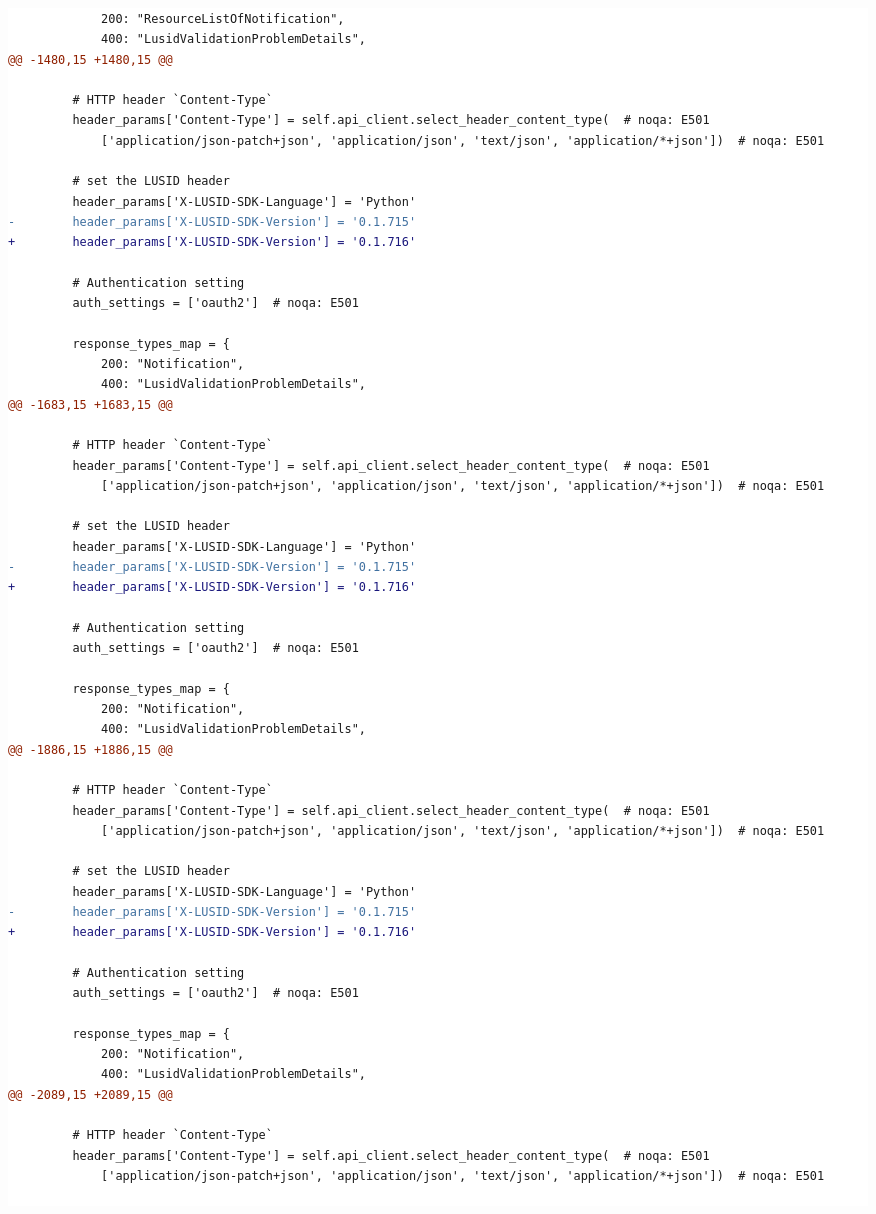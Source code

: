 ```diff
             200: "ResourceListOfNotification",
             400: "LusidValidationProblemDetails",
@@ -1480,15 +1480,15 @@
 
         # HTTP header `Content-Type`
         header_params['Content-Type'] = self.api_client.select_header_content_type(  # noqa: E501
             ['application/json-patch+json', 'application/json', 'text/json', 'application/*+json'])  # noqa: E501
 
         # set the LUSID header
         header_params['X-LUSID-SDK-Language'] = 'Python'
-        header_params['X-LUSID-SDK-Version'] = '0.1.715'
+        header_params['X-LUSID-SDK-Version'] = '0.1.716'
 
         # Authentication setting
         auth_settings = ['oauth2']  # noqa: E501
 
         response_types_map = {
             200: "Notification",
             400: "LusidValidationProblemDetails",
@@ -1683,15 +1683,15 @@
 
         # HTTP header `Content-Type`
         header_params['Content-Type'] = self.api_client.select_header_content_type(  # noqa: E501
             ['application/json-patch+json', 'application/json', 'text/json', 'application/*+json'])  # noqa: E501
 
         # set the LUSID header
         header_params['X-LUSID-SDK-Language'] = 'Python'
-        header_params['X-LUSID-SDK-Version'] = '0.1.715'
+        header_params['X-LUSID-SDK-Version'] = '0.1.716'
 
         # Authentication setting
         auth_settings = ['oauth2']  # noqa: E501
 
         response_types_map = {
             200: "Notification",
             400: "LusidValidationProblemDetails",
@@ -1886,15 +1886,15 @@
 
         # HTTP header `Content-Type`
         header_params['Content-Type'] = self.api_client.select_header_content_type(  # noqa: E501
             ['application/json-patch+json', 'application/json', 'text/json', 'application/*+json'])  # noqa: E501
 
         # set the LUSID header
         header_params['X-LUSID-SDK-Language'] = 'Python'
-        header_params['X-LUSID-SDK-Version'] = '0.1.715'
+        header_params['X-LUSID-SDK-Version'] = '0.1.716'
 
         # Authentication setting
         auth_settings = ['oauth2']  # noqa: E501
 
         response_types_map = {
             200: "Notification",
             400: "LusidValidationProblemDetails",
@@ -2089,15 +2089,15 @@
 
         # HTTP header `Content-Type`
         header_params['Content-Type'] = self.api_client.select_header_content_type(  # noqa: E501
             ['application/json-patch+json', 'application/json', 'text/json', 'application/*+json'])  # noqa: E501
 
```